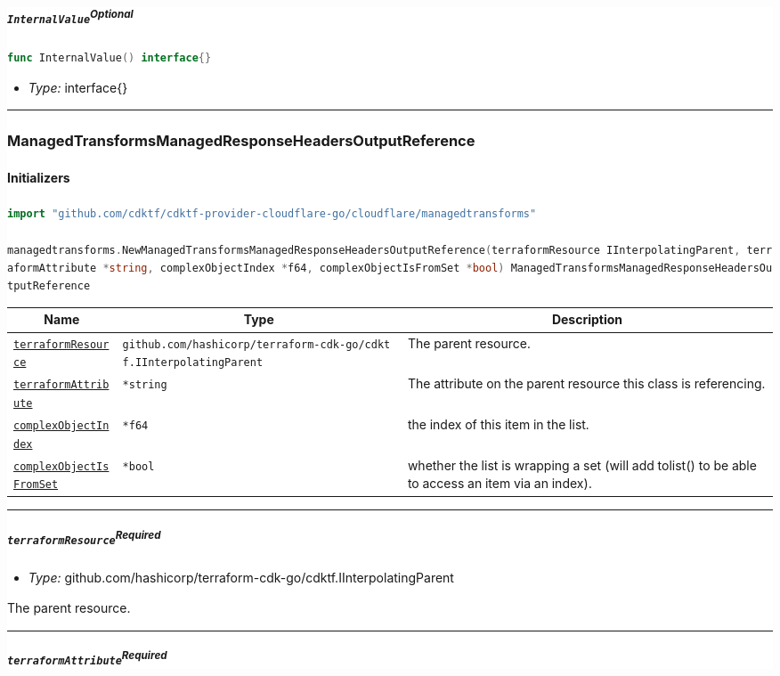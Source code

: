 
##### `InternalValue`<sup>Optional</sup> <a name="InternalValue" id="@cdktf/provider-cloudflare.managedTransforms.ManagedTransformsManagedResponseHeadersList.property.internalValue"></a>

```go
func InternalValue() interface{}
```

- *Type:* interface{}

---


### ManagedTransformsManagedResponseHeadersOutputReference <a name="ManagedTransformsManagedResponseHeadersOutputReference" id="@cdktf/provider-cloudflare.managedTransforms.ManagedTransformsManagedResponseHeadersOutputReference"></a>

#### Initializers <a name="Initializers" id="@cdktf/provider-cloudflare.managedTransforms.ManagedTransformsManagedResponseHeadersOutputReference.Initializer"></a>

```go
import "github.com/cdktf/cdktf-provider-cloudflare-go/cloudflare/managedtransforms"

managedtransforms.NewManagedTransformsManagedResponseHeadersOutputReference(terraformResource IInterpolatingParent, terraformAttribute *string, complexObjectIndex *f64, complexObjectIsFromSet *bool) ManagedTransformsManagedResponseHeadersOutputReference
```

| **Name** | **Type** | **Description** |
| --- | --- | --- |
| <code><a href="#@cdktf/provider-cloudflare.managedTransforms.ManagedTransformsManagedResponseHeadersOutputReference.Initializer.parameter.terraformResource">terraformResource</a></code> | <code>github.com/hashicorp/terraform-cdk-go/cdktf.IInterpolatingParent</code> | The parent resource. |
| <code><a href="#@cdktf/provider-cloudflare.managedTransforms.ManagedTransformsManagedResponseHeadersOutputReference.Initializer.parameter.terraformAttribute">terraformAttribute</a></code> | <code>*string</code> | The attribute on the parent resource this class is referencing. |
| <code><a href="#@cdktf/provider-cloudflare.managedTransforms.ManagedTransformsManagedResponseHeadersOutputReference.Initializer.parameter.complexObjectIndex">complexObjectIndex</a></code> | <code>*f64</code> | the index of this item in the list. |
| <code><a href="#@cdktf/provider-cloudflare.managedTransforms.ManagedTransformsManagedResponseHeadersOutputReference.Initializer.parameter.complexObjectIsFromSet">complexObjectIsFromSet</a></code> | <code>*bool</code> | whether the list is wrapping a set (will add tolist() to be able to access an item via an index). |

---

##### `terraformResource`<sup>Required</sup> <a name="terraformResource" id="@cdktf/provider-cloudflare.managedTransforms.ManagedTransformsManagedResponseHeadersOutputReference.Initializer.parameter.terraformResource"></a>

- *Type:* github.com/hashicorp/terraform-cdk-go/cdktf.IInterpolatingParent

The parent resource.

---

##### `terraformAttribute`<sup>Required</sup> <a name="terraformAttribute" id="@cdktf/provider-cloudflare.managedTransforms.ManagedTransformsManagedResponseHeadersOutputReference.Initializer.parameter.terraformAttribute"></a>
